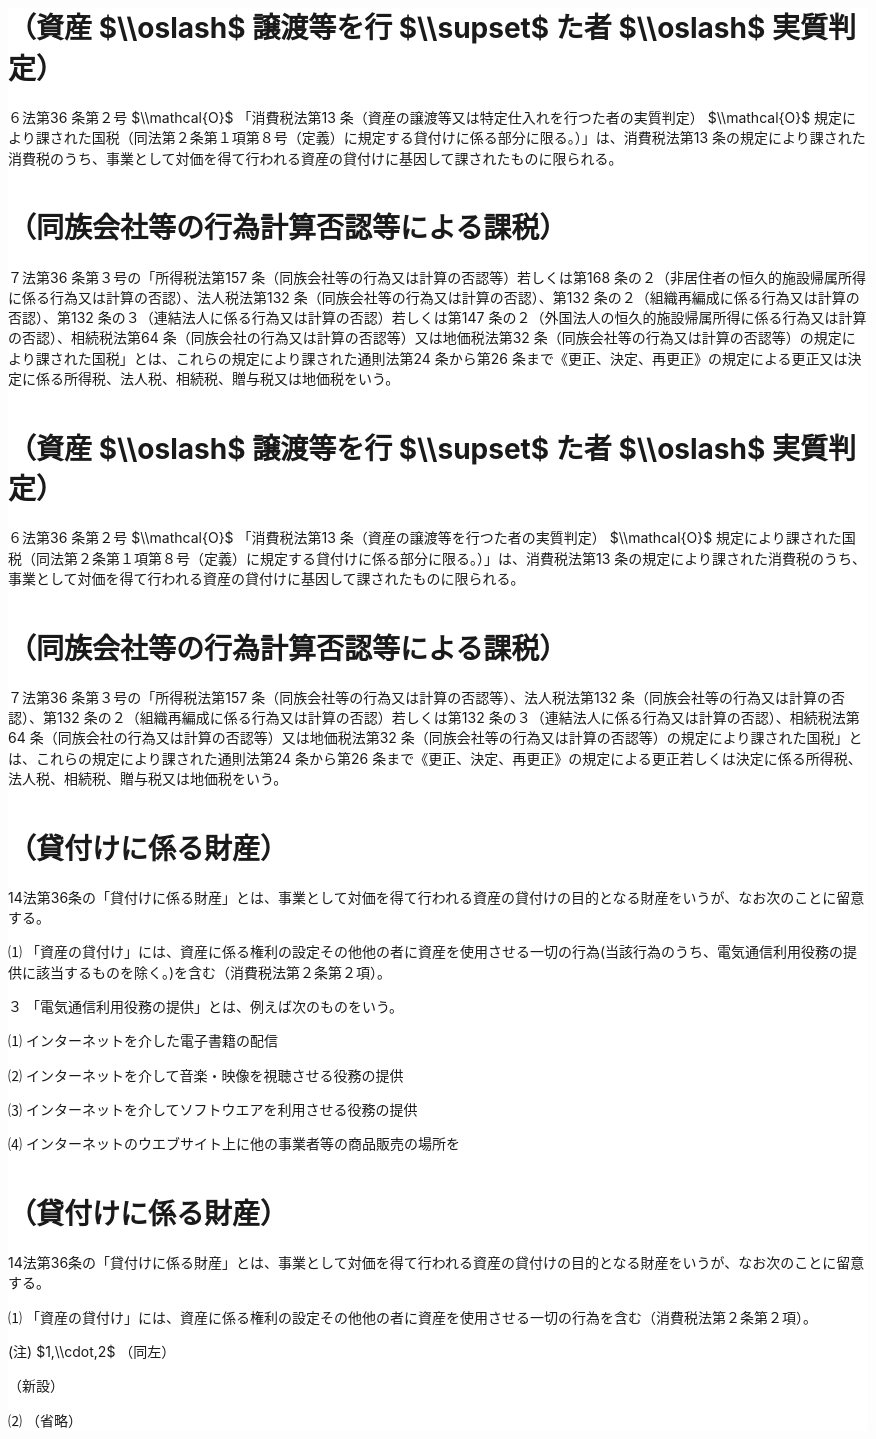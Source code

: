 # （資産 $\\oslash$ 譲渡等を行 $\\supset$ た者 $\\oslash$ 実質判定）

６法第36 条第２号 $\\mathcal{O}$ 「消費税法第13 条（資産の譲渡等又は特定仕入れを行つた者の実質判定） $\\mathcal{O}$ 規定により課された国税（同法第２条第１項第８号（定義）に規定する貸付けに係る部分に限る。）」は、消費税法第13 条の規定により課された消費税のうち、事業として対価を得て行われる資産の貸付けに基因して課されたものに限られる。

# （同族会社等の行為計算否認等による課税）

７法第36 条第３号の「所得税法第157 条（同族会社等の行為又は計算の否認等）若しくは第168 条の２（非居住者の恒久的施設帰属所得に係る行為又は計算の否認）、法人税法第132 条（同族会社等の行為又は計算の否認）、第132 条の２（組織再編成に係る行為又は計算の否認）、第132 条の３（連結法人に係る行為又は計算の否認）若しくは第147 条の２（外国法人の恒久的施設帰属所得に係る行為又は計算の否認）、相続税法第64 条（同族会社の行為又は計算の否認等）又は地価税法第32 条（同族会社等の行為又は計算の否認等）の規定により課された国税」とは、これらの規定により課された通則法第24 条から第26 条まで《更正、決定、再更正》の規定による更正又は決定に係る所得税、法人税、相続税、贈与税又は地価税をいう。

# （資産 $\\oslash$ 譲渡等を行 $\\supset$ た者 $\\oslash$ 実質判定）

６法第36 条第２号 $\\mathcal{O}$ 「消費税法第13 条（資産の譲渡等を行つた者の実質判定） $\\mathcal{O}$ 規定により課された国税（同法第２条第１項第８号（定義）に規定する貸付けに係る部分に限る。）」は、消費税法第13 条の規定により課された消費税のうち、事業として対価を得て行われる資産の貸付けに基因して課されたものに限られる。

# （同族会社等の行為計算否認等による課税）

７法第36 条第３号の「所得税法第157 条（同族会社等の行為又は計算の否認等）、法人税法第132 条（同族会社等の行為又は計算の否認）、第132 条の２（組織再編成に係る行為又は計算の否認）若しくは第132 条の３（連結法人に係る行為又は計算の否認）、相続税法第64 条（同族会社の行為又は計算の否認等）又は地価税法第32 条（同族会社等の行為又は計算の否認等）の規定により課された国税」とは、これらの規定により課された通則法第24 条から第26 条まで《更正、決定、再更正》の規定による更正若しくは決定に係る所得税、法人税、相続税、贈与税又は地価税をいう。

# （貸付けに係る財産）

14法第36条の「貸付けに係る財産」とは、事業として対価を得て行われる資産の貸付けの目的となる財産をいうが、なお次のことに留意する。

⑴ 「資産の貸付け」には、資産に係る権利の設定その他他の者に資産を使用させる一切の行為(当該行為のうち、電気通信利用役務の提供に該当するものを除く。)を含む（消費税法第２条第２項）。

３ 「電気通信利用役務の提供」とは、例えば次のものをいう。

⑴ インターネットを介した電子書籍の配信

⑵ インターネットを介して音楽・映像を視聴させる役務の提供

⑶ インターネットを介してソフトウエアを利用させる役務の提供

⑷ インターネットのウエブサイト上に他の事業者等の商品販売の場所を

# （貸付けに係る財産）

14法第36条の「貸付けに係る財産」とは、事業として対価を得て行われる資産の貸付けの目的となる財産をいうが、なお次のことに留意する。

⑴ 「資産の貸付け」には、資産に係る権利の設定その他他の者に資産を使用させる一切の行為を含む（消費税法第２条第２項）。

(注) $1,\\cdot,2$ （同左）

（新設）

⑵ （省略）
